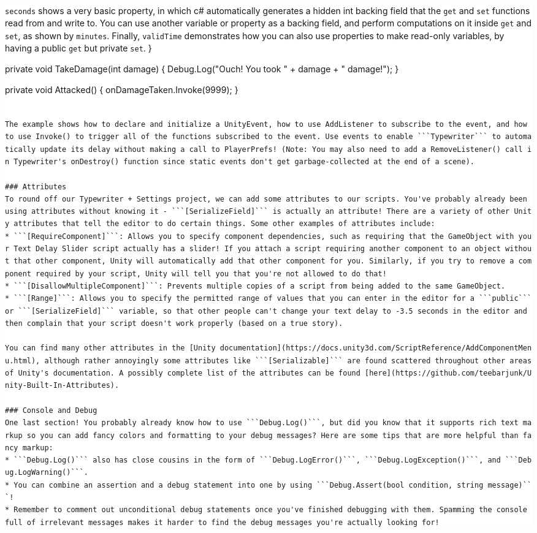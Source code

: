 ```seconds``` shows a very basic property, in which c# automatically generates a hidden int backing field that the ```get``` and ```set``` functions read from and write to. You can use another variable or property as a backing field, and perform computations on it inside ```get``` and ```set```, as shown by ```minutes```. Finally, ```validTime``` demonstrates how you can also use properties to make read-only variables, by having a public ```get``` but private ```set```.
}

private void TakeDamage(int damage)
{
  Debug.Log("Ouch! You took " + damage + " damage!");
}

private void Attacked()
{
  onDamageTaken.Invoke(9999);
}
```

The example shows how to declare and initialize a UnityEvent, how to use AddListener to subscribe to the event, and how to use Invoke() to trigger all of the functions subscribed to the event. Use events to enable ```Typewriter``` to automatically update its delay without making a call to PlayerPrefs! (Note: You may also need to add a RemoveListener() call in Typewriter's onDestroy() function since static events don't get garbage-collected at the end of a scene).

### Attributes
To round off our Typewriter + Settings project, we can add some attributes to our scripts. You've probably already been using attributes without knowing it - ```[SerializeField]``` is actually an attribute! There are a variety of other Unity attributes that tell the editor to do certain things. Some other examples of attributes include:
* ```[RequireComponent]```: Allows you to specify component dependencies, such as requiring that the GameObject with your Text Delay Slider script actually has a slider! If you attach a script requiring another component to an object without that other component, Unity will automatically add that other component for you. Similarly, if you try to remove a component required by your script, Unity will tell you that you're not allowed to do that!
* ```[DisallowMultipleComponent]```: Prevents multiple copies of a script from being added to the same GameObject.
* ```[Range]```: Allows you to specify the permitted range of values that you can enter in the editor for a ```public``` or ```[SerializeField]``` variable, so that other people can't change your text delay to -3.5 seconds in the editor and then complain that your script doesn't work properly (based on a true story).

You can find many other attributes in the [Unity documentation](https://docs.unity3d.com/ScriptReference/AddComponentMenu.html), although rather annoyingly some attributes like ```[Serializable]``` are found scattered throughout other areas of Unity's documentation. A possibly complete list of the attributes can be found [here](https://github.com/teebarjunk/Unity-Built-In-Attributes).

### Console and Debug
One last section! You probably already know how to use ```Debug.Log()```, but did you know that it supports rich text markup so you can add fancy colors and formatting to your debug messages? Here are some tips that are more helpful than fancy markup:
* ```Debug.Log()``` also has close cousins in the form of ```Debug.LogError()```, ```Debug.LogException()```, and ```Debug.LogWarning()```.
* You can combine an assertion and a debug statement into one by using ```Debug.Assert(bool condition, string message)```!
* Remember to comment out unconditional debug statements once you've finished debugging with them. Spamming the console full of irrelevant messages makes it harder to find the debug messages you're actually looking for!

